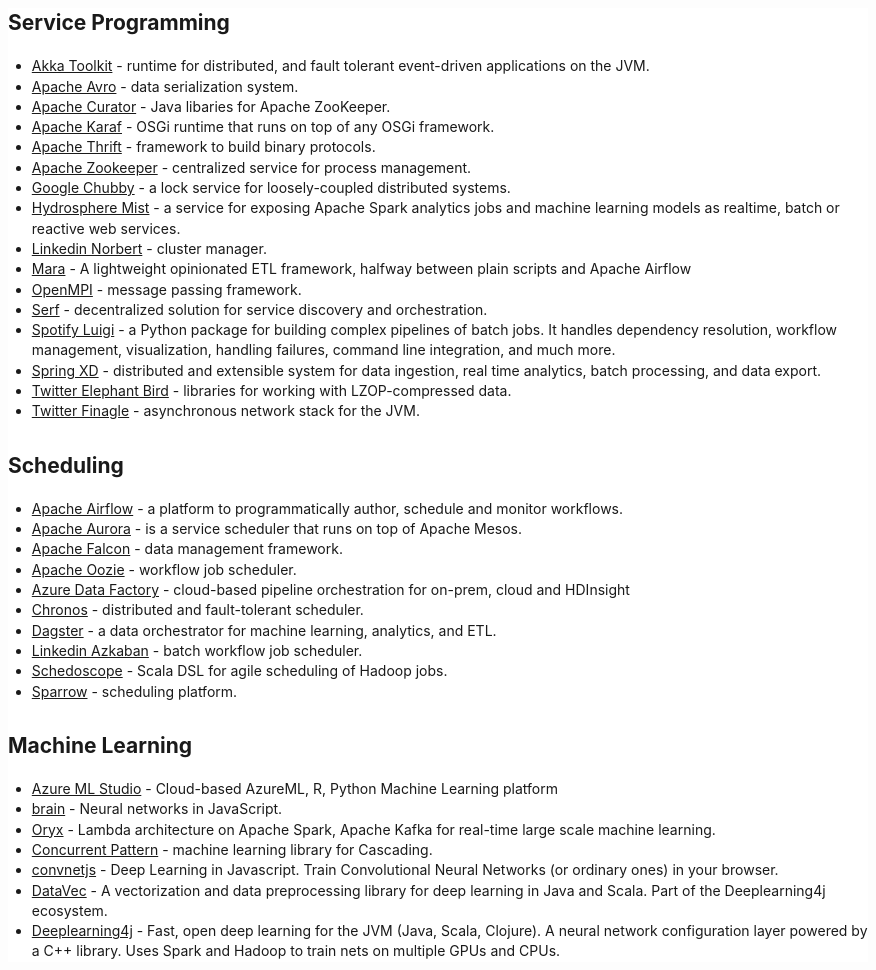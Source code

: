 ## Service Programming

* [Akka Toolkit](http://akka.io/) - runtime for distributed, and fault tolerant event-driven applications on the JVM.
* [Apache Avro](http://avro.apache.org/) - data serialization system.
* [Apache Curator](http://curator.apache.org/) - Java libaries for Apache ZooKeeper.
* [Apache Karaf](http://karaf.apache.org/) - OSGi runtime that runs on top of any OSGi framework.
* [Apache Thrift](http://thrift.apache.org//) - framework to build binary protocols.
* [Apache Zookeeper](http://zookeeper.apache.org/) - centralized service for process management.
* [Google Chubby](https://research.google.com/archive/chubby.html) - a lock service for loosely-coupled distributed systems.
* [Hydrosphere Mist](https://github.com/Hydrospheredata/mist) - a service for exposing Apache Spark analytics jobs and machine learning models as realtime, batch or reactive web services.
* [Linkedin Norbert](https://engineering.linkedin.com/data) - cluster manager.
* [Mara](https://github.com/mara/data-integration) - A lightweight opinionated ETL framework, halfway between plain scripts and Apache Airflow
* [OpenMPI](https://www.open-mpi.org/) - message passing framework.
* [Serf](https://www.serf.io/) - decentralized solution for service discovery and orchestration.
* [Spotify Luigi](https://github.com/spotify/luigi) - a Python package for building complex pipelines of batch jobs. It handles dependency resolution, workflow management, visualization, handling failures, command line integration, and much more.
* [Spring XD](https://github.com/spring-projects/spring-xd) - distributed and extensible system for data ingestion, real time analytics, batch processing, and data export.
* [Twitter Elephant Bird](https://github.com/twitter/elephant-bird) - libraries for working with LZOP-compressed data.
* [Twitter Finagle](https://twitter.github.io/finagle/) - asynchronous network stack for the JVM.

## Scheduling

* [Apache Airflow](https://github.com/apache/incubator-airflow) - a platform to programmatically author, schedule and monitor workflows.
* [Apache Aurora](http://aurora.apache.org/) - is a service scheduler that runs on top of Apache Mesos.
* [Apache Falcon](http://falcon.apache.org/) - data management framework.
* [Apache Oozie](http://oozie.apache.org/) - workflow job scheduler.
* [Azure Data Factory](https://docs.microsoft.com/en-us/azure/data-factory/data-factory-introduction) - cloud-based pipeline orchestration for on-prem, cloud and HDInsight
* [Chronos](http://mesos.github.io/chronos/) - distributed and fault-tolerant scheduler.
* [Dagster](https://github.com/dagster-io/dagster) - a data orchestrator for machine learning, analytics, and ETL.
* [Linkedin Azkaban](https://azkaban.github.io/) - batch workflow job scheduler.
* [Schedoscope](https://github.com/ottogroup/schedoscope) - Scala DSL for agile scheduling of Hadoop jobs.
* [Sparrow](https://github.com/radlab/sparrow) - scheduling platform.


## Machine Learning

* [Azure ML Studio](https://studio.azureml.net/) - Cloud-based AzureML, R, Python Machine Learning platform
* [brain](https://github.com/harthur/brain) - Neural networks in JavaScript.
* [Oryx](https://github.com/OryxProject/oryx) - Lambda architecture on Apache Spark, Apache Kafka for real-time large scale machine learning.
* [Concurrent Pattern](http://www.cascading.org/projects/pattern/) - machine learning library for Cascading.
* [convnetjs](https://github.com/karpathy/convnetjs) - Deep Learning in Javascript. Train Convolutional Neural Networks (or ordinary ones) in your browser.
* [DataVec](https://github.com/deeplearning4j/DataVec) - A vectorization and data preprocessing library for deep learning in Java and Scala. Part of the Deeplearning4j ecosystem. 
* [Deeplearning4j](https://github.com/deeplearning4j) - Fast, open deep learning for the JVM (Java, Scala, Clojure). A neural network configuration layer powered by a C++ library. Uses Spark and Hadoop to train nets on multiple GPUs and CPUs.